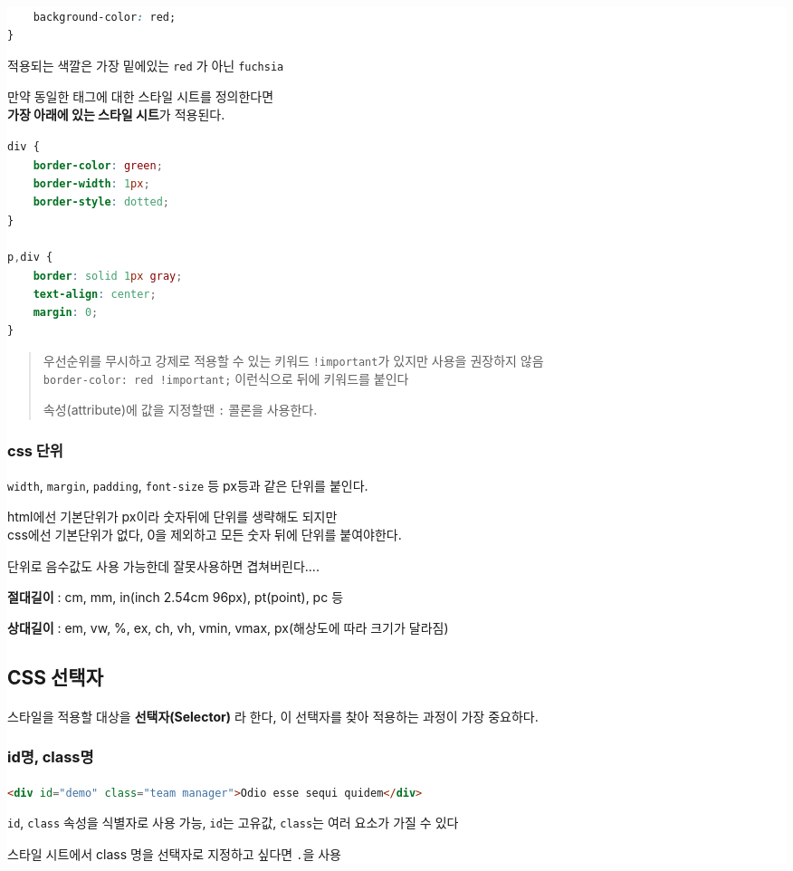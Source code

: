 ```css
    background-color: red;
}
```

적용되는 색깔은 가장 밑에있는 `red` 가 아닌 `fuchsia`  

만약 동일한 태그에 대한 스타일 시트를 정의한다면  
**가장 아래에 있는 스타일 시트**가 적용된다.  

```css
div {
    border-color: green;
    border-width: 1px;
    border-style: dotted;
}

p,div {
    border: solid 1px gray;
    text-align: center;
    margin: 0;
}
```


> 우선순위를 무시하고 강제로 적용할 수 있는 키워드 `!important`가 있지만 사용을 권장하지 않음  
> `border-color: red !important;` 이런식으로 뒤에 키워드를 붙인다
> 
> 속성(attribute)에 값을 지정할땐 `:` 콜론을 사용한다.   

### css 단위    

`width`, `margin`, `padding`, `font-size` 등 px등과 같은 단위를 붙인다.  

html에선 기본단위가 px이라 숫자뒤에 단위를 생략해도 되지만  
css에선 기본단위가 없다, 0을 제외하고 모든 숫자 뒤에 단위를 붙여야한다.  

단위로 음수값도 사용 가능한데 잘못사용하면 겹쳐버린다....

**절대길이** : cm, mm, in(inch 2.54cm 96px), pt(point), pc 등

**상대길이** : em, vw, %, ex, ch, vh, vmin, vmax, px(해상도에 따라 크기가 달라짐) 


## CSS 선택자

스타일을 적용할 대상을 **선택자(Selector)** 라 한다, 이 선택자를 찾아 적용하는 과정이 가장 중요하다.  

### id명, class명

```html
<div id="demo" class="team manager">Odio esse sequi quidem</div>
```

`id`, `class` 속성을 식별자로 사용 가능, `id`는 고유값, `class`는 여러 요소가 가질 수 있다  

스타일 시트에서 class 명을 선택자로 지정하고 싶다면 `.`을 사용  
